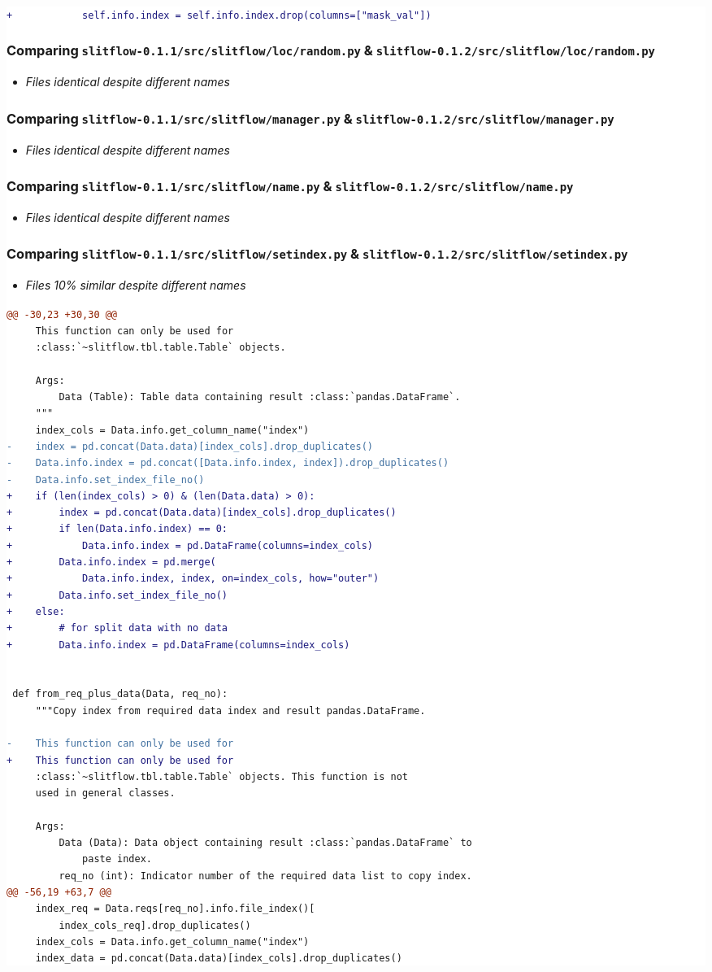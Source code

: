 ```diff
+            self.info.index = self.info.index.drop(columns=["mask_val"])
```

### Comparing `slitflow-0.1.1/src/slitflow/loc/random.py` & `slitflow-0.1.2/src/slitflow/loc/random.py`

 * *Files identical despite different names*

### Comparing `slitflow-0.1.1/src/slitflow/manager.py` & `slitflow-0.1.2/src/slitflow/manager.py`

 * *Files identical despite different names*

### Comparing `slitflow-0.1.1/src/slitflow/name.py` & `slitflow-0.1.2/src/slitflow/name.py`

 * *Files identical despite different names*

### Comparing `slitflow-0.1.1/src/slitflow/setindex.py` & `slitflow-0.1.2/src/slitflow/setindex.py`

 * *Files 10% similar despite different names*

```diff
@@ -30,23 +30,30 @@
     This function can only be used for
     :class:`~slitflow.tbl.table.Table` objects.
 
     Args:
         Data (Table): Table data containing result :class:`pandas.DataFrame`.
     """
     index_cols = Data.info.get_column_name("index")
-    index = pd.concat(Data.data)[index_cols].drop_duplicates()
-    Data.info.index = pd.concat([Data.info.index, index]).drop_duplicates()
-    Data.info.set_index_file_no()
+    if (len(index_cols) > 0) & (len(Data.data) > 0):
+        index = pd.concat(Data.data)[index_cols].drop_duplicates()
+        if len(Data.info.index) == 0:
+            Data.info.index = pd.DataFrame(columns=index_cols)
+        Data.info.index = pd.merge(
+            Data.info.index, index, on=index_cols, how="outer")
+        Data.info.set_index_file_no()
+    else:
+        # for split data with no data
+        Data.info.index = pd.DataFrame(columns=index_cols)
 
 
 def from_req_plus_data(Data, req_no):
     """Copy index from required data index and result pandas.DataFrame.
 
-    This function can only be used for 
+    This function can only be used for
     :class:`~slitflow.tbl.table.Table` objects. This function is not
     used in general classes.
 
     Args:
         Data (Data): Data object containing result :class:`pandas.DataFrame` to
             paste index.
         req_no (int): Indicator number of the required data list to copy index.
@@ -56,19 +63,7 @@
     index_req = Data.reqs[req_no].info.file_index()[
         index_cols_req].drop_duplicates()
     index_cols = Data.info.get_column_name("index")
     index_data = pd.concat(Data.data)[index_cols].drop_duplicates()
```